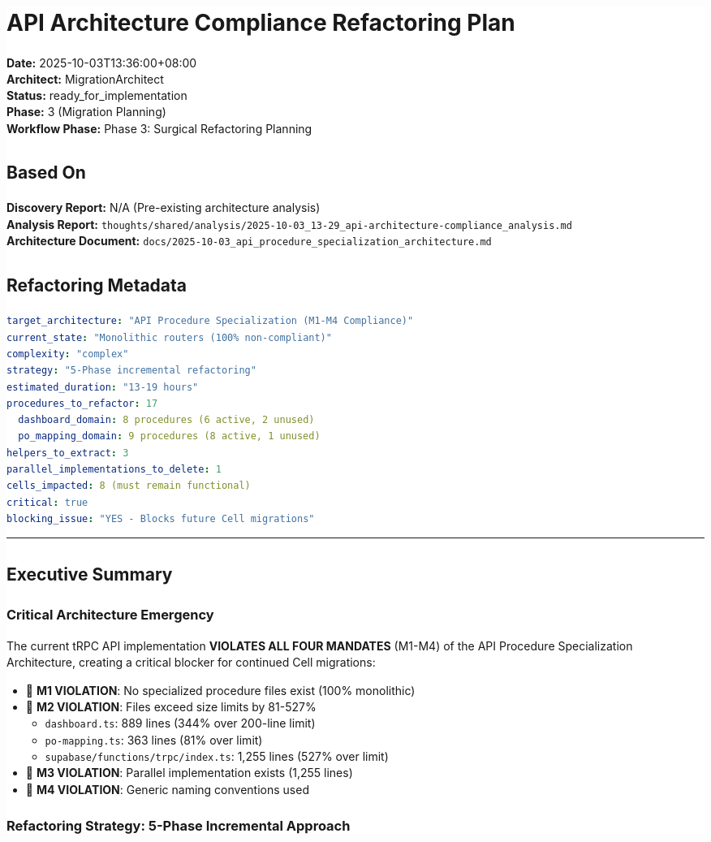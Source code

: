 # API Architecture Compliance Refactoring Plan

**Date:** 2025-10-03T13:36:00+08:00  
**Architect:** MigrationArchitect  
**Status:** ready_for_implementation  
**Phase:** 3 (Migration Planning)  
**Workflow Phase:** Phase 3: Surgical Refactoring Planning

## Based On

**Discovery Report:** N/A (Pre-existing architecture analysis)  
**Analysis Report:** `thoughts/shared/analysis/2025-10-03_13-29_api-architecture-compliance_analysis.md`  
**Architecture Document:** `docs/2025-10-03_api_procedure_specialization_architecture.md`

## Refactoring Metadata

```yaml
target_architecture: "API Procedure Specialization (M1-M4 Compliance)"
current_state: "Monolithic routers (100% non-compliant)"
complexity: "complex"
strategy: "5-Phase incremental refactoring"
estimated_duration: "13-19 hours"
procedures_to_refactor: 17
  dashboard_domain: 8 procedures (6 active, 2 unused)
  po_mapping_domain: 9 procedures (8 active, 1 unused)
helpers_to_extract: 3
parallel_implementations_to_delete: 1
cells_impacted: 8 (must remain functional)
critical: true
blocking_issue: "YES - Blocks future Cell migrations"
```

---

## Executive Summary

### Critical Architecture Emergency

The current tRPC API implementation **VIOLATES ALL FOUR MANDATES** (M1-M4) of the API Procedure Specialization Architecture, creating a critical blocker for continued Cell migrations:

- 🔴 **M1 VIOLATION**: No specialized procedure files exist (100% monolithic)
- 🔴 **M2 VIOLATION**: Files exceed size limits by 81-527%  
  - `dashboard.ts`: 889 lines (344% over 200-line limit)
  - `po-mapping.ts`: 363 lines (81% over limit)
  - `supabase/functions/trpc/index.ts`: 1,255 lines (527% over limit)
- 🔴 **M3 VIOLATION**: Parallel implementation exists (1,255 lines)
- 🔴 **M4 VIOLATION**: Generic naming conventions used

### Refactoring Strategy: 5-Phase Incremental Approach
